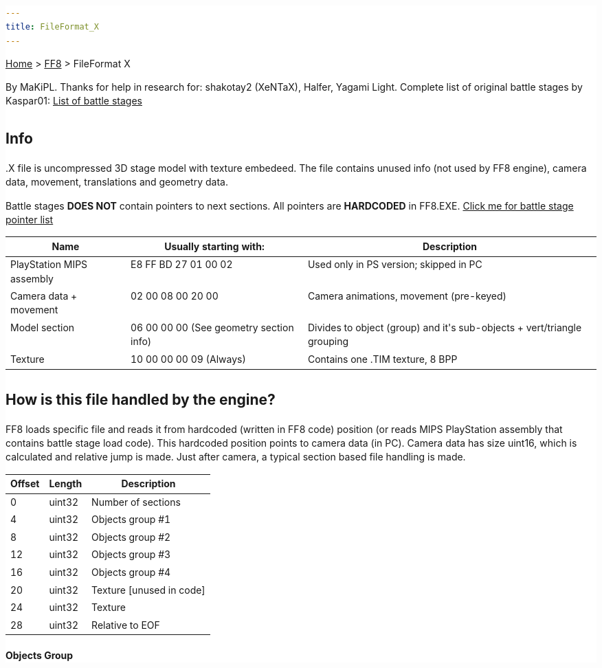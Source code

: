 ```yaml
---
title: FileFormat_X
---
```


[Home](../index.md) > [FF8](../FF8.md) > FileFormat X

By MaKiPL. Thanks for help in research for: shakotay2 (XeNTaX), Halfer, Yagami Light. Complete list of original battle stages by Kaspar01: [List of battle stages](BS_list.md)

## Info

.X file is uncompressed 3D stage model with texture embedeed. The file contains unused info (not used by FF8 engine), camera data, movement, translations and geometry data.

Battle stages **DOES NOT** contain pointers to next sections. All pointers are **HARDCODED** in FF8.EXE. [Click me for battle stage pointer list](BattleStage/Pointers.md)

| Name                      | Usually starting with:                  | Description                                                             |
|---------------------------|-----------------------------------------|-------------------------------------------------------------------------|
| PlayStation MIPS assembly | E8 FF BD 27 01 00 02                    | Used only in PS version; skipped in PC                                  |
| Camera data + movement    | 02 00 08 00 20 00                       | Camera animations, movement (pre-keyed)                                 |
| Model section             | 06 00 00 00 (See geometry section info) | Divides to object (group) and it's sub-objects + vert/triangle grouping |
| Texture                   | 10 00 00 00 09 (Always)                 | Contains one .TIM texture, 8 BPP                                        |

## How is this file handled by the engine?

FF8 loads specific file and reads it from hardcoded (written in FF8 code) position (or reads MIPS PlayStation assembly that contains battle stage load code). This hardcoded position points to camera data (in PC). Camera data has size uint16, which is calculated and relative jump is made. Just after camera, a typical section based file handling is made.

| Offset | Length | Description                |
|--------|--------|----------------------------|
| 0      | uint32 | Number of sections         |
| 4      | uint32 | Objects group \#1          |
| 8      | uint32 | Objects group \#2          |
| 12     | uint32 | Objects group \#3          |
| 16     | uint32 | Objects group \#4          |
| 20     | uint32 | Texture \[unused in code\] |
| 24     | uint32 | Texture                    |
| 28     | uint32 | Relative to EOF            |

#### Objects Group
